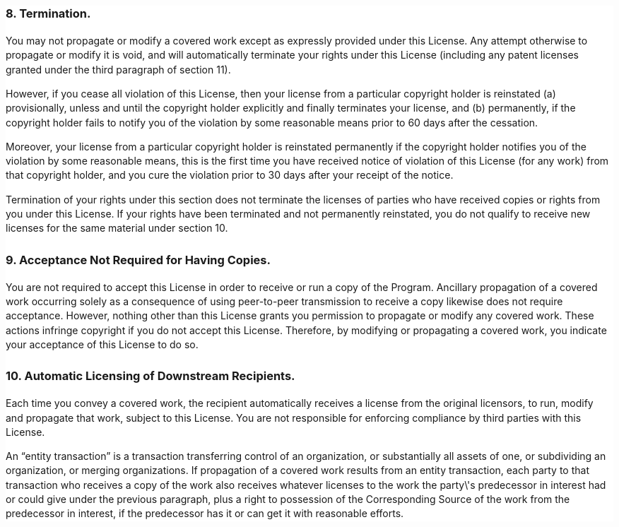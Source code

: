 ### 8. Termination.

You may not propagate or modify a covered work except as expressly
provided under this License. Any attempt otherwise to propagate or
modify it is void, and will automatically terminate your rights under
this License (including any patent licenses granted under the third
paragraph of section 11).

However, if you cease all violation of this License, then your license
from a particular copyright holder is reinstated (a) provisionally,
unless and until the copyright holder explicitly and finally terminates
your license, and (b) permanently, if the copyright holder fails to
notify you of the violation by some reasonable means prior to 60 days
after the cessation.

Moreover, your license from a particular copyright holder is reinstated
permanently if the copyright holder notifies you of the violation by
some reasonable means, this is the first time you have received notice
of violation of this License (for any work) from that copyright holder,
and you cure the violation prior to 30 days after your receipt of the
notice.

Termination of your rights under this section does not terminate the
licenses of parties who have received copies or rights from you under
this License. If your rights have been terminated and not permanently
reinstated, you do not qualify to receive new licenses for the same
material under section 10.

### 9. Acceptance Not Required for Having Copies.

You are not required to accept this License in order to receive or run a
copy of the Program. Ancillary propagation of a covered work occurring
solely as a consequence of using peer-to-peer transmission to receive a
copy likewise does not require acceptance. However, nothing other than
this License grants you permission to propagate or modify any covered
work. These actions infringe copyright if you do not accept this
License. Therefore, by modifying or propagating a covered work, you
indicate your acceptance of this License to do so.

### 10. Automatic Licensing of Downstream Recipients.

Each time you convey a covered work, the recipient automatically
receives a license from the original licensors, to run, modify and
propagate that work, subject to this License. You are not responsible
for enforcing compliance by third parties with this License.

An “entity transaction” is a transaction transferring control of an
organization, or substantially all assets of one, or subdividing an
organization, or merging organizations. If propagation of a covered work
results from an entity transaction, each party to that transaction who
receives a copy of the work also receives whatever licenses to the work
the party\\'s predecessor in interest had or could give under the
previous paragraph, plus a right to possession of the Corresponding
Source of the work from the predecessor in interest, if the predecessor
has it or can get it with reasonable efforts.
